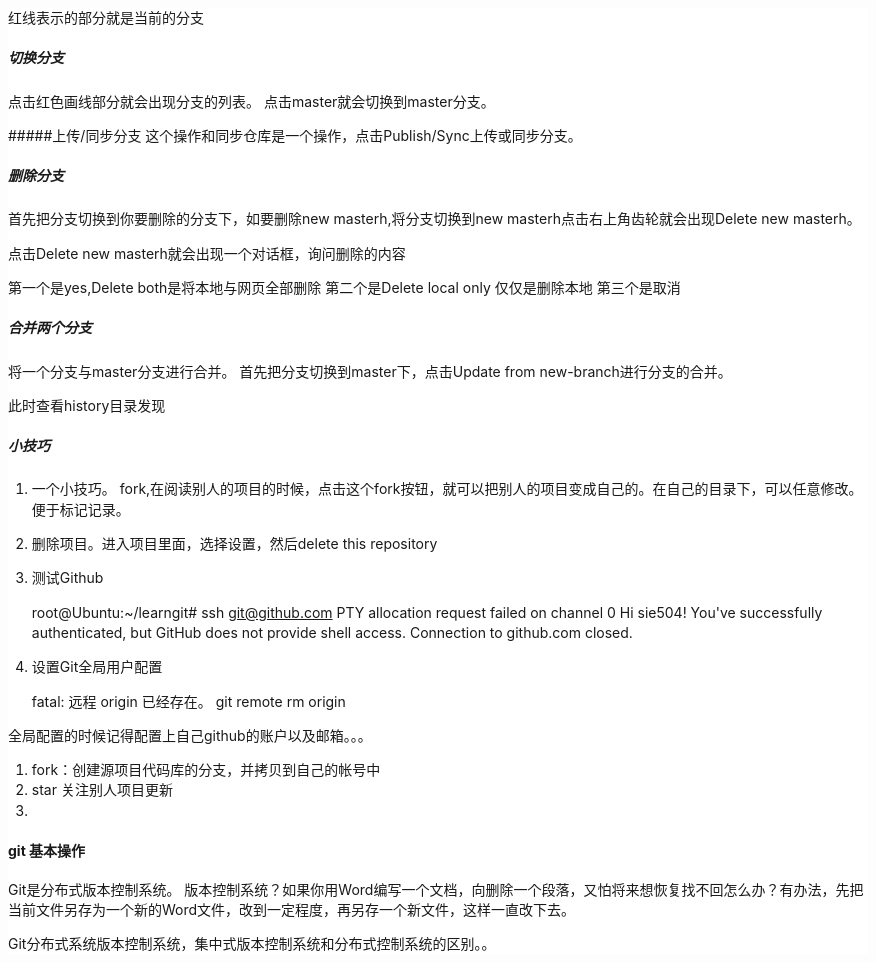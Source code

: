 
红线表示的部分就是当前的分支


##### 切换分支

点击红色画线部分就会出现分支的列表。
点击master就会切换到master分支。

#####上传/同步分支
这个操作和同步仓库是一个操作，点击Publish/Sync上传或同步分支。
##### 删除分支
首先把分支切换到你要删除的分支下，如要删除new masterh,将分支切换到new masterh点击右上角齿轮就会出现Delete new masterh。



点击Delete new masterh就会出现一个对话框，询问删除的内容



第一个是yes,Delete both是将本地与网页全部删除
第二个是Delete local only 仅仅是删除本地
第三个是取消

##### 合并两个分支
将一个分支与master分支进行合并。
首先把分支切换到master下，点击Update from new-branch进行分支的合并。


此时查看history目录发现





##### 小技巧
1. 一个小技巧。 fork,在阅读别人的项目的时候，点击这个fork按钮，就可以把别人的项目变成自己的。在自己的目录下，可以任意修改。便于标记记录。
1. 删除项目。进入项目里面，选择设置，然后delete this repository
2. 测试Github

    root@Ubuntu:~/learngit# ssh git@github.com
    PTY allocation request failed on channel 0
    Hi sie504! You've successfully authenticated, but GitHub does not provide shell access.
    Connection to github.com closed.
1. 设置Git全局用户配置
    
    fatal: 远程 origin 已经存在。
    git remote rm origin

全局配置的时候记得配置上自己github的账户以及邮箱。。。
1. fork：创建源项目代码库的分支，并拷贝到自己的帐号中
2. star 关注别人项目更新
3.


#### git 基本操作

Git是分布式版本控制系统。
版本控制系统？如果你用Word编写一个文档，向删除一个段落，又怕将来想恢复找不回怎么办？有办法，先把当前文件另存为一个新的Word文件，改到一定程度，再另存一个新文件，这样一直改下去。

Git分布式系统版本控制系统，集中式版本控制系统和分布式控制系统的区别。。
